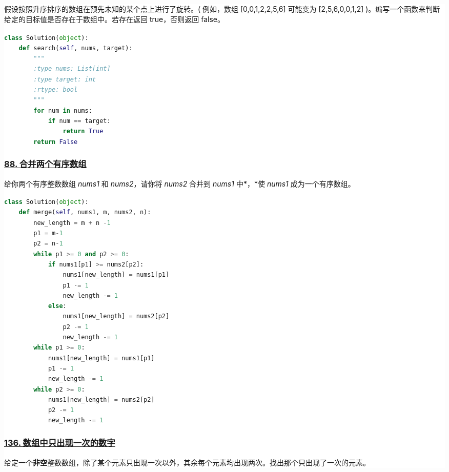 假设按照升序排序的数组在预先未知的某个点上进行了旋转。( 例如，数组 [0,0,1,2,2,5,6] 可能变为 [2,5,6,0,0,1,2] )。编写一个函数来判断给定的目标值是否存在于数组中。若存在返回 true，否则返回 false。

```python
class Solution(object):
    def search(self, nums, target):
        """
        :type nums: List[int]
        :type target: int
        :rtype: bool
        """
        for num in nums:
            if num == target:
                return True
        return False
```



### [88. 合并两个有序数组](https://leetcode-cn.com/problems/merge-sorted-array/)

给你两个有序整数数组 *nums1* 和 *nums2*，请你将 *nums2* 合并到 *nums1* 中*，*使 *nums1* 成为一个有序数组。

```python
class Solution(object):
    def merge(self, nums1, m, nums2, n):
        new_length = m + n -1
        p1 = m-1
        p2 = n-1
        while p1 >= 0 and p2 >= 0:
            if nums1[p1] >= nums2[p2]:
                nums1[new_length] = nums1[p1]
                p1 -= 1
                new_length -= 1
            else:
                nums1[new_length] = nums2[p2]
                p2 -= 1
                new_length -= 1
        while p1 >= 0:
            nums1[new_length] = nums1[p1]
            p1 -= 1
            new_length -= 1
        while p2 >= 0:
            nums1[new_length] = nums2[p2]
            p2 -= 1
            new_length -= 1
```



### [136. 数组中只出现一次的数字](https://leetcode-cn.com/problems/single-number/)

给定一个**非空**整数数组，除了某个元素只出现一次以外，其余每个元素均出现两次。找出那个只出现了一次的元素。
